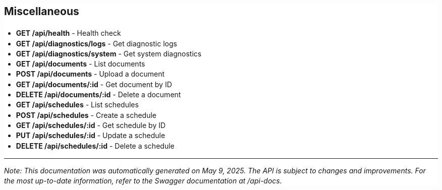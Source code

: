 ## Miscellaneous

- **GET /api/health** - Health check
- **GET /api/diagnostics/logs** - Get diagnostic logs
- **GET /api/diagnostics/system** - Get system diagnostics
- **GET /api/documents** - List documents
- **POST /api/documents** - Upload a document
- **GET /api/documents/:id** - Get document by ID
- **DELETE /api/documents/:id** - Delete a document
- **GET /api/schedules** - List schedules
- **POST /api/schedules** - Create a schedule
- **GET /api/schedules/:id** - Get schedule by ID
- **PUT /api/schedules/:id** - Update a schedule
- **DELETE /api/schedules/:id** - Delete a schedule

---

*Note: This documentation was automatically generated on May 9, 2025. The API is subject to changes and improvements. For the most up-to-date information, refer to the Swagger documentation at /api-docs.*